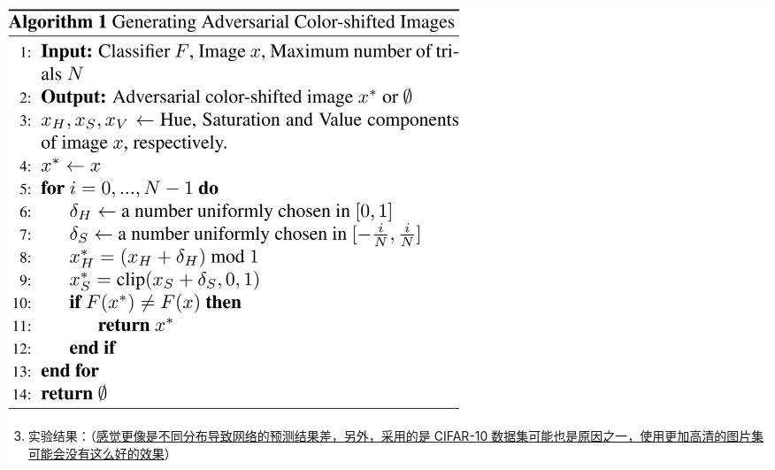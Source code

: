    <img src="pictures/image-20210420090615311.png" alt="image-20210420090615311" style="zoom: 50%;" />

3. 实验结果：（<u>感觉更像是不同分布导致网络的预测结果差，另外，采用的是 CIFAR-10 数据集可能也是原因之一，使用更加高清的图片集可能会没有这么好的效果</u>）
